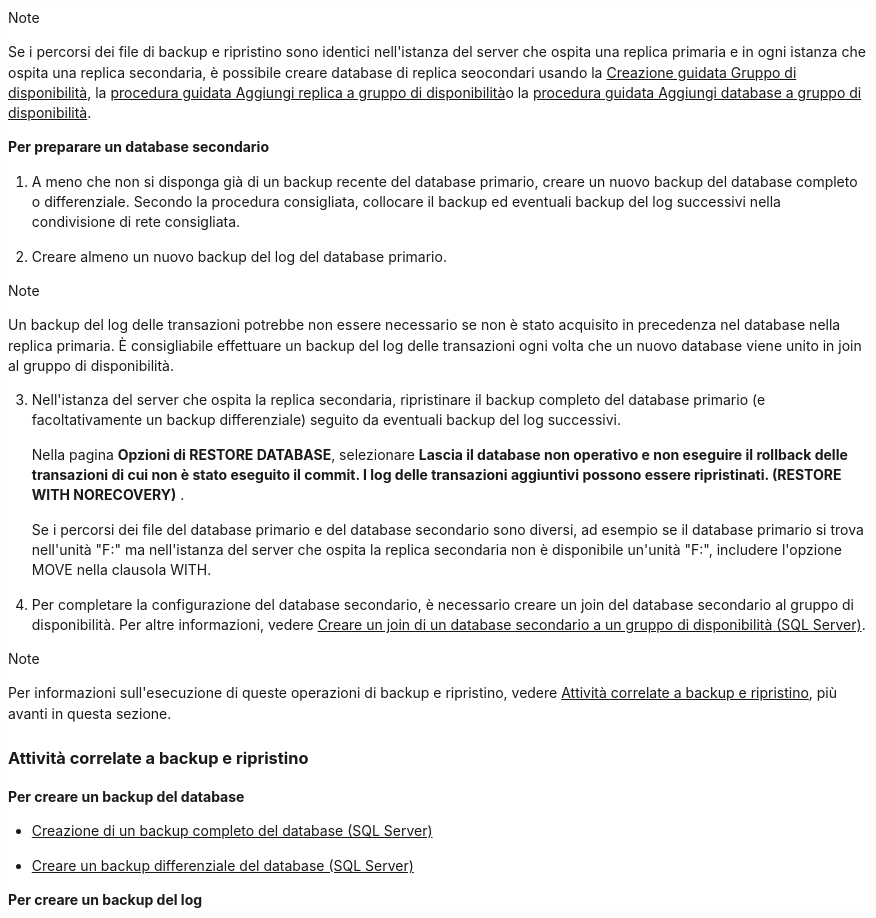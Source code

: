 > [!NOTE]  
>  Se i percorsi dei file di backup e ripristino sono identici nell'istanza del server che ospita una replica primaria e in ogni istanza che ospita una replica secondaria, è possibile creare database di replica seocondari usando la [Creazione guidata Gruppo di disponibilità](../../../database-engine/availability-groups/windows/use-the-availability-group-wizard-sql-server-management-studio.md), la [procedura guidata Aggiungi replica a gruppo di disponibilità](../../../database-engine/availability-groups/windows/use-the-add-replica-to-availability-group-wizard-sql-server-management-studio.md)o la [procedura guidata Aggiungi database a gruppo di disponibilità](../../../database-engine/availability-groups/windows/availability-group-add-database-to-group-wizard.md).  
  
 **Per preparare un database secondario**  
  
1.  A meno che non si disponga già di un backup recente del database primario, creare un nuovo backup del database completo o differenziale. Secondo la procedura consigliata, collocare il backup ed eventuali backup del log successivi nella condivisione di rete consigliata.  
  
2.  Creare almeno un nuovo backup del log del database primario.

   >[!NOTE]
   >Un backup del log delle transazioni potrebbe non essere necessario se non è stato acquisito in precedenza nel database nella replica primaria. È consigliabile effettuare un backup del log delle transazioni ogni volta che un nuovo database viene unito in join al gruppo di disponibilità. 
  
3.  Nell'istanza del server che ospita la replica secondaria, ripristinare il backup completo del database primario (e facoltativamente un backup differenziale) seguito da eventuali backup del log successivi.  
  
     Nella pagina **Opzioni di RESTORE DATABASE**, selezionare **Lascia il database non operativo e non eseguire il rollback delle transazioni di cui non è stato eseguito il commit. I log delle transazioni aggiuntivi possono essere ripristinati. (RESTORE WITH NORECOVERY)** .  
  
     Se i percorsi dei file del database primario e del database secondario sono diversi, ad esempio se il database primario si trova nell'unità "F:" ma nell'istanza del server che ospita la replica secondaria non è disponibile un'unità "F:", includere l'opzione MOVE nella clausola WITH.  
  
4.  Per completare la configurazione del database secondario, è necessario creare un join del database secondario al gruppo di disponibilità. Per altre informazioni, vedere [Creare un join di un database secondario a un gruppo di disponibilità &#40;SQL Server&#41;](../../../database-engine/availability-groups/windows/join-a-secondary-database-to-an-availability-group-sql-server.md).  
  
> [!NOTE]  
>  Per informazioni sull'esecuzione di queste operazioni di backup e ripristino, vedere [Attività correlate a backup e ripristino](#RelatedTasks), più avanti in questa sezione.  
  
###  <a name="related-backup-and-restore-tasks"></a><a name="RelatedTasks"></a> Attività correlate a backup e ripristino  
 **Per creare un backup del database**  
  
-   [Creazione di un backup completo del database &#40;SQL Server&#41;](../../../relational-databases/backup-restore/create-a-full-database-backup-sql-server.md)  
  
-   [Creare un backup differenziale del database &#40;SQL Server&#41;](../../../relational-databases/backup-restore/create-a-differential-database-backup-sql-server.md)  
  
 **Per creare un backup del log**  
  
